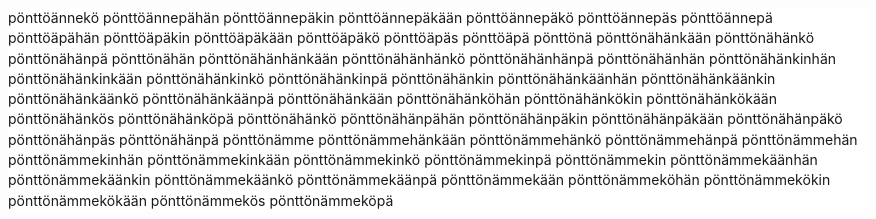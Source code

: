 pönttöännekö
pönttöännepähän
pönttöännepäkin
pönttöännepäkään
pönttöännepäkö
pönttöännepäs
pönttöännepä
pönttöäpähän
pönttöäpäkin
pönttöäpäkään
pönttöäpäkö
pönttöäpäs
pönttöäpä
pönttönä
pönttönähänkään
pönttönähänkö
pönttönähänpä
pönttönähän
pönttönähänhänkään
pönttönähänhänkö
pönttönähänhänpä
pönttönähänhän
pönttönähänkinhän
pönttönähänkinkään
pönttönähänkinkö
pönttönähänkinpä
pönttönähänkin
pönttönähänkäänhän
pönttönähänkäänkin
pönttönähänkäänkö
pönttönähänkäänpä
pönttönähänkään
pönttönähänköhän
pönttönähänkökin
pönttönähänkökään
pönttönähänkös
pönttönähänköpä
pönttönähänkö
pönttönähänpähän
pönttönähänpäkin
pönttönähänpäkään
pönttönähänpäkö
pönttönähänpäs
pönttönähänpä
pönttönämme
pönttönämmehänkään
pönttönämmehänkö
pönttönämmehänpä
pönttönämmehän
pönttönämmekinhän
pönttönämmekinkään
pönttönämmekinkö
pönttönämmekinpä
pönttönämmekin
pönttönämmekäänhän
pönttönämmekäänkin
pönttönämmekäänkö
pönttönämmekäänpä
pönttönämmekään
pönttönämmeköhän
pönttönämmekökin
pönttönämmekökään
pönttönämmekös
pönttönämmeköpä
